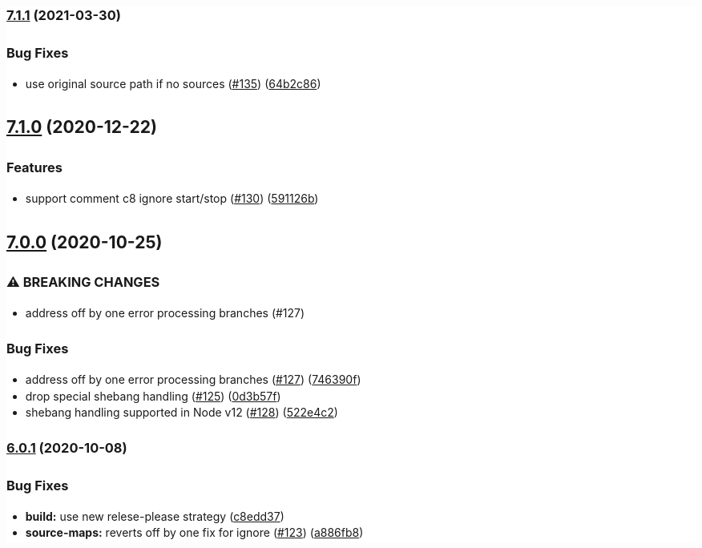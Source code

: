 ### [7.1.1](https://www.github.com/istanbuljs/v8-to-istanbul/compare/v7.1.0...v7.1.1) (2021-03-30)

### Bug Fixes

- use original source path if no sources
  ([#135](https://www.github.com/istanbuljs/v8-to-istanbul/issues/135))
  ([64b2c86](https://www.github.com/istanbuljs/v8-to-istanbul/commit/64b2c86099afe3ea9d484324902d4ec4c3965347))

## [7.1.0](https://www.github.com/istanbuljs/v8-to-istanbul/compare/v7.0.0...v7.1.0) (2020-12-22)

### Features

- support comment c8 ignore start/stop
  ([#130](https://www.github.com/istanbuljs/v8-to-istanbul/issues/130))
  ([591126b](https://www.github.com/istanbuljs/v8-to-istanbul/commit/591126b102244465b27906cdb8cdb82df1f4e760))

## [7.0.0](https://www.github.com/istanbuljs/v8-to-istanbul/compare/v6.0.1...v7.0.0) (2020-10-25)

### ⚠ BREAKING CHANGES

- address off by one error processing branches (#127)

### Bug Fixes

- address off by one error processing branches
  ([#127](https://www.github.com/istanbuljs/v8-to-istanbul/issues/127))
  ([746390f](https://www.github.com/istanbuljs/v8-to-istanbul/commit/746390f871fb2d1c6ec9738892a605a9ea59af5c))
- drop special shebang handling
  ([#125](https://www.github.com/istanbuljs/v8-to-istanbul/issues/125))
  ([0d3b57f](https://www.github.com/istanbuljs/v8-to-istanbul/commit/0d3b57f245003d934c0a824f1b6fe54dcebacdb7))
- shebang handling supported in Node v12
  ([#128](https://www.github.com/istanbuljs/v8-to-istanbul/issues/128))
  ([522e4c2](https://www.github.com/istanbuljs/v8-to-istanbul/commit/522e4c25e6693e31191b47fc5729b6aff9909ce3))

### [6.0.1](https://www.github.com/istanbuljs/v8-to-istanbul/compare/v6.0.0...v6.0.1) (2020-10-08)

### Bug Fixes

- **build:** use new relese-please strategy
  ([c8edd37](https://www.github.com/istanbuljs/v8-to-istanbul/commit/c8edd3741f803dd7485d01ee6f4fcf6a73570700))
- **source-maps:** reverts off by one fix for ignore
  ([#123](https://www.github.com/istanbuljs/v8-to-istanbul/issues/123))
  ([a886fb8](https://www.github.com/istanbuljs/v8-to-istanbul/commit/a886fb82d7e2c5332c6e507e201a9378dda84f50))
